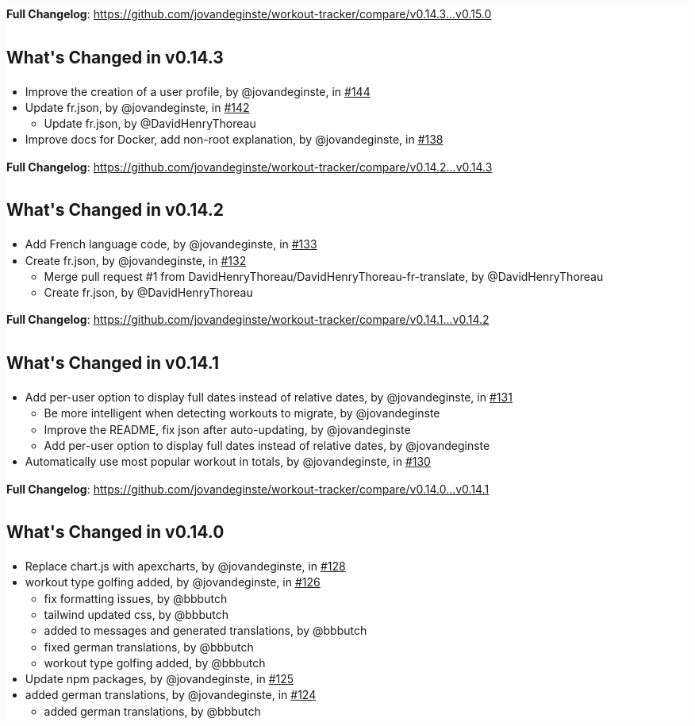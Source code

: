 **Full Changelog**:
https://github.com/jovandeginste/workout-tracker/compare/v0.14.3...v0.15.0

## What's Changed in v0.14.3

- Improve the creation of a user profile, by @jovandeginste, in
  [#144](https://github.com/jovandeginste/workout-tracker/pull/144)
- Update fr.json, by @jovandeginste, in
  [#142](https://github.com/jovandeginste/workout-tracker/pull/142)
  - Update fr.json, by @DavidHenryThoreau
- Improve docs for Docker, add non-root explanation, by @jovandeginste, in
  [#138](https://github.com/jovandeginste/workout-tracker/pull/138)

**Full Changelog**:
https://github.com/jovandeginste/workout-tracker/compare/v0.14.2...v0.14.3

## What's Changed in v0.14.2

- Add French language code, by @jovandeginste, in
  [#133](https://github.com/jovandeginste/workout-tracker/pull/133)
- Create fr.json, by @jovandeginste, in
  [#132](https://github.com/jovandeginste/workout-tracker/pull/132)
  - Merge pull request #1 from DavidHenryThoreau/DavidHenryThoreau-fr-translate,
    by @DavidHenryThoreau
  - Create fr.json, by @DavidHenryThoreau

**Full Changelog**:
https://github.com/jovandeginste/workout-tracker/compare/v0.14.1...v0.14.2

## What's Changed in v0.14.1

- Add per-user option to display full dates instead of relative dates, by
  @jovandeginste, in
  [#131](https://github.com/jovandeginste/workout-tracker/pull/131)
  - Be more intelligent when detecting workouts to migrate, by @jovandeginste
  - Improve the README, fix json after auto-updating, by @jovandeginste
  - Add per-user option to display full dates instead of relative dates, by
    @jovandeginste
- Automatically use most popular workout in totals, by @jovandeginste, in
  [#130](https://github.com/jovandeginste/workout-tracker/pull/130)

**Full Changelog**:
https://github.com/jovandeginste/workout-tracker/compare/v0.14.0...v0.14.1

## What's Changed in v0.14.0

- Replace chart.js with apexcharts, by @jovandeginste, in
  [#128](https://github.com/jovandeginste/workout-tracker/pull/128)
- workout type golfing added, by @jovandeginste, in
  [#126](https://github.com/jovandeginste/workout-tracker/pull/126)
  - fix formatting issues, by @bbbutch
  - tailwind updated css, by @bbbutch
  - added to messages and generated translations, by @bbbutch
  - fixed german translations, by @bbbutch
  - workout type golfing added, by @bbbutch
- Update npm packages, by @jovandeginste, in
  [#125](https://github.com/jovandeginste/workout-tracker/pull/125)
- added german translations, by @jovandeginste, in
  [#124](https://github.com/jovandeginste/workout-tracker/pull/124)
  - added german translations, by @bbbutch
